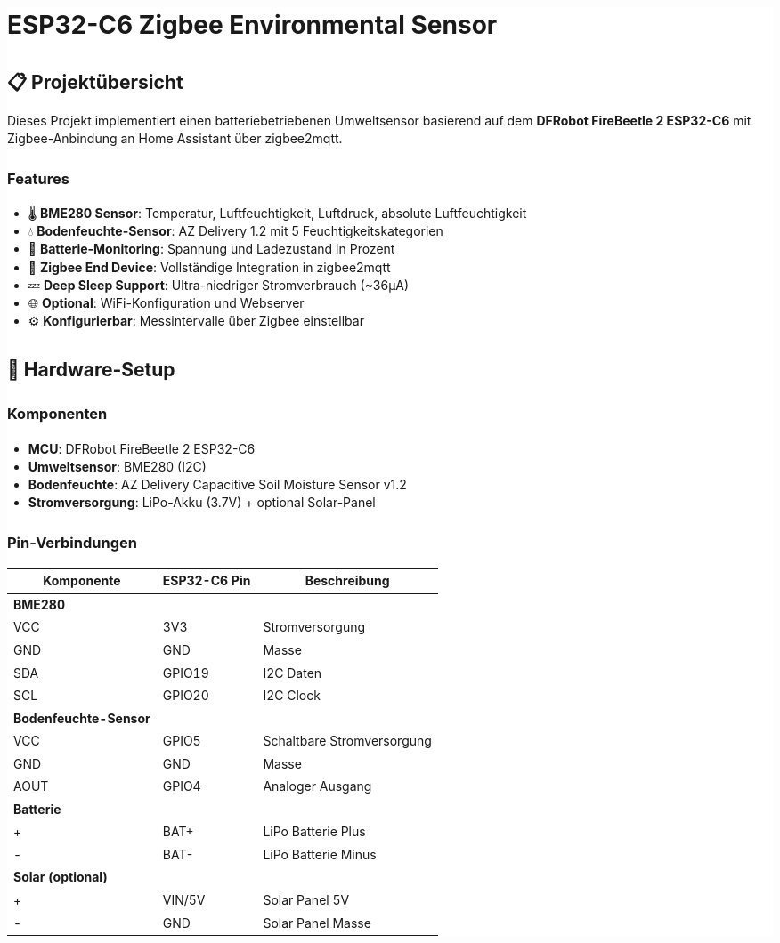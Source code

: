 # ESP32-C6 Zigbee Environmental Sensor

## 📋 Projektübersicht

Dieses Projekt implementiert einen batteriebetriebenen Umweltsensor basierend auf dem **DFRobot FireBeetle 2 ESP32-C6** mit Zigbee-Anbindung an Home Assistant über zigbee2mqtt.

### Features
- 🌡️ **BME280 Sensor**: Temperatur, Luftfeuchtigkeit, Luftdruck, absolute Luftfeuchtigkeit
- 💧 **Bodenfeuchte-Sensor**: AZ Delivery 1.2 mit 5 Feuchtigkeitskategorien
- 🔋 **Batterie-Monitoring**: Spannung und Ladezustand in Prozent
- 📡 **Zigbee End Device**: Vollständige Integration in zigbee2mqtt
- 💤 **Deep Sleep Support**: Ultra-niedriger Stromverbrauch (~36µA)
- 🌐 **Optional**: WiFi-Konfiguration und Webserver
- ⚙️ **Konfigurierbar**: Messintervalle über Zigbee einstellbar

## 🔧 Hardware-Setup

### Komponenten
- **MCU**: DFRobot FireBeetle 2 ESP32-C6
- **Umweltsensor**: BME280 (I2C)
- **Bodenfeuchte**: AZ Delivery Capacitive Soil Moisture Sensor v1.2
- **Stromversorgung**: LiPo-Akku (3.7V) + optional Solar-Panel

### Pin-Verbindungen

| Komponente | ESP32-C6 Pin | Beschreibung |
|------------|--------------|--------------|
| **BME280** | | |
| VCC | 3V3 | Stromversorgung |
| GND | GND | Masse |
| SDA | GPIO19 | I2C Daten |
| SCL | GPIO20 | I2C Clock |
| **Bodenfeuchte-Sensor** | | |
| VCC | GPIO5 | Schaltbare Stromversorgung |
| GND | GND | Masse |
| AOUT | GPIO4 | Analoger Ausgang |
| **Batterie** | | |
| + | BAT+ | LiPo Batterie Plus |
| - | BAT- | LiPo Batterie Minus |
| **Solar (optional)** | | |
| + | VIN/5V | Solar Panel 5V |
| - | GND | Solar Panel Masse |
